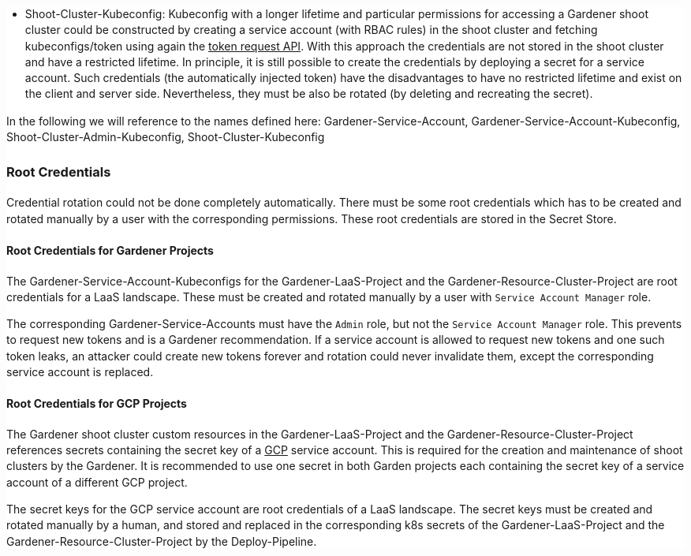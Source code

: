 - Shoot-Cluster-Kubeconfig: Kubeconfig with a longer lifetime and particular permissions for accessing a Gardener 
  shoot cluster could be constructed by creating a service account (with RBAC rules) in the shoot cluster and fetching
  kubeconfigs/token using again the 
  [token request API](https://kubernetes.io/docs/reference/kubernetes-api/authentication-resources/token-request-v1/#TokenRequest).
  With this approach the credentials are not stored in the shoot cluster and have a restricted lifetime. 
  In principle, it is still possible to create the credentials by deploying a secret for a service account. Such 
  credentials (the automatically injected token) have the disadvantages to have no restricted lifetime and exist on the 
  client and server side. Nevertheless, they must be also be rotated (by deleting and recreating the secret). 

In the following we will reference to the names defined here: Gardener-Service-Account, 
Gardener-Service-Account-Kubeconfig, Shoot-Cluster-Admin-Kubeconfig, Shoot-Cluster-Kubeconfig

### Root Credentials

Credential rotation could not be done completely automatically. There must be some root credentials which has to be
created and rotated manually by a user with the corresponding permissions. These root credentials are stored in the
Secret Store.

#### Root Credentials for Gardener Projects

The Gardener-Service-Account-Kubeconfigs for the Gardener-LaaS-Project and the Gardener-Resource-Cluster-Project 
are root credentials for a LaaS landscape. These must be created and rotated manually by a user with 
`Service Account Manager` role.

The corresponding Gardener-Service-Accounts must have the `Admin` role, but not the `Service Account Manager` role. 
This prevents to request new tokens and is a Gardener recommendation. If a service account is allowed to request 
new tokens and one such token leaks, an attacker could create new tokens forever and rotation could never invalidate 
them, except the corresponding service account is replaced.

#### Root Credentials for GCP Projects

The Gardener shoot cluster custom resources in the Gardener-LaaS-Project and the Gardener-Resource-Cluster-Project 
references secrets containing the secret key of a [GCP](https://cloud.google.com/) service account. This is required 
for the creation and maintenance of shoot clusters by the Gardener. It is recommended to use one secret in both Garden 
projects each containing the secret key of a service account of a different GCP project.

The secret keys for the GCP service account are root credentials of a LaaS landscape. The secret keys must be created 
and rotated manually by a human, and stored and replaced in the corresponding k8s secrets of the Gardener-LaaS-Project 
and the Gardener-Resource-Cluster-Project by the Deploy-Pipeline.
